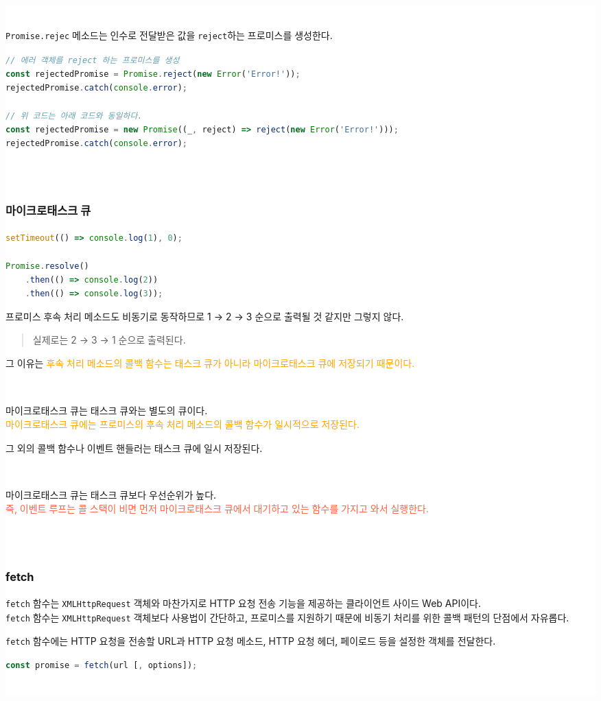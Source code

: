 <br>

`Promise.rejec` 메소드는 인수로 전달받은 값을 `reject`하는 프로미스를 생성한다.
``` js
// 에러 객체를 reject 하는 프로미스를 생성
const rejectedPromise = Promise.reject(new Error('Error!'));
rejectedPromise.catch(console.error);

// 위 코드는 아래 코드와 동일하다.
const rejectedPromise = new Promise((_, reject) => reject(new Error('Error!')));
rejectedPromise.catch(console.error);
```



<br><br>

### 마이크로태스크 큐
``` js
setTimeout(() => console.log(1), 0);

Promise.resolve()
    .then(() => console.log(2))
    .then(() => console.log(3));
```

프로미스 후속 처리 메소드도 비동기로 동작하므로 1 → 2 → 3 순으로 출력될 것 같지만 그렇지 않다.  
> 실제로는 2 → 3 → 1 순으로 출력된다.

그 이유는 <font color='orange'>후속 처리 메소드의 콜백 함수는 태스크 큐가 아니라 마이크로태스크 큐에 저장되기 때문이다.</font>

<br>

마이크로태스크 큐는 태스크 큐와는 별도의 큐이다.  
<font color='orange'>마이크로태스크 큐에는 프로미스의 후속 처리 메소드의 콜백 함수가 일시적으로 저장된다.</font>

그 외의 콜백 함수나 이벤트 핸들러는 태스크 큐에 일시 저장된다.

<br>

마이크로태스크 큐는 태스크 큐보다 우선순위가 높다.  
<font color='tomato'>즉, 이벤트 루프는 콜 스택이 비면 먼저 마이크로태스크 큐에서 대기하고 있는 함수를 가지고 와서 실행한다.</font>



<br><br>


### fetch
`fetch` 함수는 `XMLHttpRequest` 객체와 마찬가지로 HTTP 요청 전송 기능을 제공하는 클라이언트 사이드 Web API이다.  
`fetch` 함수는 `XMLHttpRequest` 객체보다 사용법이 간단하고, 프로미스를 지원하기 때문에 비동기 처리를 위한 콜백 패턴의 단점에서 자유롭다.

`fetch` 함수에는 HTTP 요청을 전송할 URL과 HTTP 요청 메소드, HTTP 요청 헤더, 페이로드 등을 설정한 객체를 전달한다.

``` js
const promise = fetch(url [, options]);
```

<br>
